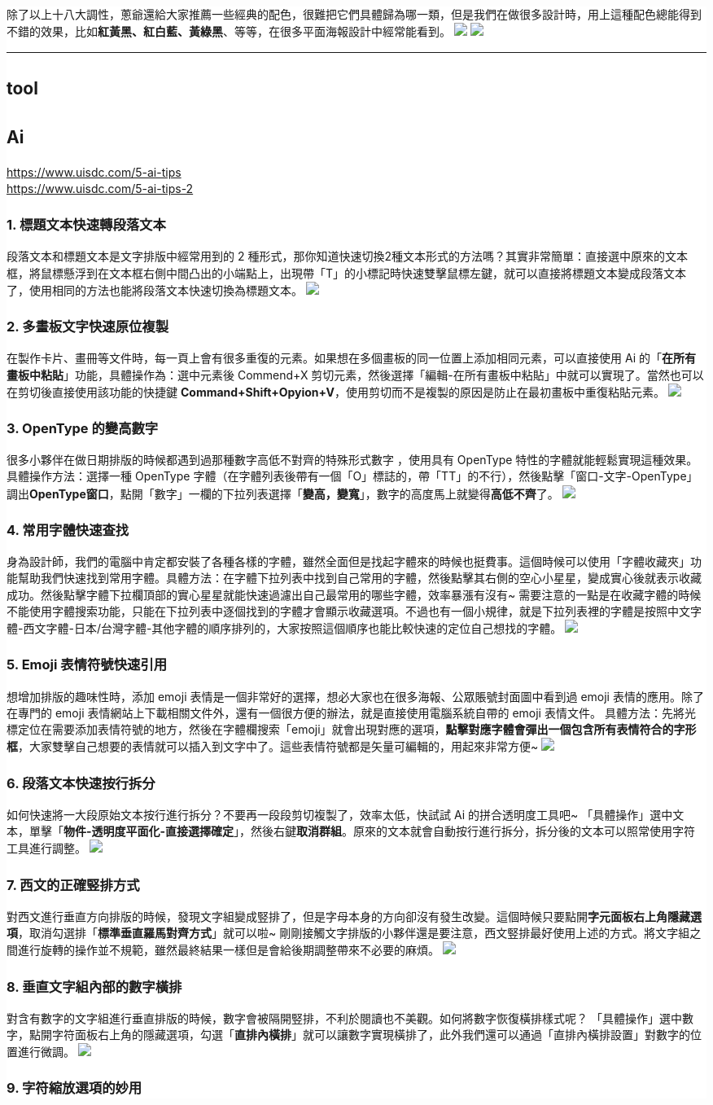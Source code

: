 除了以上十八大調性，蔥爺還給大家推薦一些經典的配色，很難把它們具體歸為哪一類，但是我們在做很多設計時，用上這種配色總能得到不錯的效果，比如**紅黃黑、紅白藍、黃綠黑**、等等，在很多平面海報設計中經常能看到。
![](https://image.uisdc.com/wp-content/uploads/2022/08/uisdc-ps-20220812-38.jpg)
![](https://image.uisdc.com/wp-content/uploads/2022/08/uisdc-ps-20220812-39.jpg)

***

## tool
## Ai
https://www.uisdc.com/5-ai-tips   
https://www.uisdc.com/5-ai-tips-2
### 1. 標題文本快速轉段落文本
段落文本和標題文本是文字排版中經常用到的 2 種形式，那你知道快速切換2種文本形式的方法嗎？其實非常簡單：直接選中原來的文本框，將鼠標懸浮到在文本框右側中間凸出的小端點上，出現帶「T」的小標記時快速雙擊鼠標左鍵，就可以直接將標題文本變成段落文本了，使用相同的方法也能將段落文本快速切換為標題文本。
![](https://image.uisdc.com/wp-content/uploads/2022/06/uisdc-pb-20220630-1.gif)
### 2. 多畫板文字快速原位複製
在製作卡片、畫冊等文件時，每一頁上會有很多重復的元素。如果想在多個畫板的同一位置上添加相同元素，可以直接使用 Ai 的「**在所有畫板中粘貼**」功能，具體操作為：選中元素後 Commend+X 剪切元素，然後選擇「編輯-在所有畫板中粘貼」中就可以實現了。當然也可以在剪切後直接使用該功能的快捷鍵 **Command+Shift+Opyion+V**，使用剪切而不是複製的原因是防止在最初畫板中重復粘貼元素。
![](https://image.uisdc.com/wp-content/uploads/2022/06/uisdc-pb-20220630-2.gif)
### 3. OpenType 的變高數字
很多小夥伴在做日期排版的時候都遇到過那種數字高低不對齊的特殊形式數字 ，使用具有 OpenType 特性的字體就能輕鬆實現這種效果。具體操作方法：選擇一種 OpenType 字體（在字體列表後帶有一個「O」標誌的，帶「TT」的不行），然後點擊「窗口-文字-OpenType」調出**OpenType窗口**，點開「數字」一欄的下拉列表選擇「**變高，變寬**」，數字的高度馬上就變得**高低不齊**了。
![](https://image.uisdc.com/wp-content/uploads/2022/06/uisdc-pb-20220630-3.gif)
### 4. 常用字體快速查找
身為設計師，我們的電腦中肯定都安裝了各種各樣的字體，雖然全面但是找起字體來的時候也挺費事。這個時候可以使用「字體收藏夾」功能幫助我們快速找到常用字體。具體方法：在字體下拉列表中找到自己常用的字體，然後點擊其右側的空心小星星，變成實心後就表示收藏成功。然後點擊字體下拉欄頂部的實心星星就能快速過濾出自己最常用的哪些字體，效率暴漲有沒有~
需要注意的一點是在收藏字體的時候不能使用字體搜索功能，只能在下拉列表中逐個找到的字體才會顯示收藏選項。不過也有一個小規律，就是下拉列表裡的字體是按照中文字體-西文字體-日本/台灣字體-其他字體的順序排列的，大家按照這個順序也能比較快速的定位自己想找的字體。
![](https://image.uisdc.com/wp-content/uploads/2022/06/uisdc-pb-20220630-4.gif)
### 5. Emoji 表情符號快速引用
想增加排版的趣味性時，添加 emoji 表情是一個非常好的選擇，想必大家也在很多海報、公眾賬號封面圖中看到過 emoji 表情的應用。除了在專門的 emoji 表情網站上下載相關文件外，還有一個很方便的辦法，就是直接使用電腦系統自帶的 emoji 表情文件。
具體方法：先將光標定位在需要添加表情符號的地方，然後在字體欄搜索「emoji」就會出現對應的選項，**點擊對應字體會彈出一個包含所有表情符合的字形框**，大家雙擊自己想要的表情就可以插入到文字中了。這些表情符號都是矢量可編輯的，用起來非常方便~
![](https://image.uisdc.com/wp-content/uploads/2022/06/uisdc-pb-20220630-5.gif)
### 6. 段落文本快速按行拆分
如何快速將一大段原始文本按行進行拆分？不要再一段段剪切複製了，效率太低，快試試 Ai 的拼合透明度工具吧~
「具體操作」選中文本，單擊「**物件-透明度平面化-直接選擇確定**」，然後右鍵**取消群組**。原來的文本就會自動按行進行拆分，拆分後的文本可以照常使用字符工具進行調整。
![](https://image.uisdc.com/wp-content/uploads/2022/06/uisdc-hs-20220615-1.gif)
### 7. 西文的正確竪排方式
對西文進行垂直方向排版的時候，發現文字組變成竪排了，但是字母本身的方向卻沒有發生改變。這個時候只要點開**字元面板右上角隱藏選項**，取消勾選排「**標準垂直羅馬對齊方式**」就可以啦~
剛剛接觸文字排版的小夥伴還是要注意，西文竪排最好使用上述的方式。將文字組之間進行旋轉的操作並不規範，雖然最終結果一樣但是會給後期調整帶來不必要的麻煩。
![](https://image.uisdc.com/wp-content/uploads/2022/06/uisdc-hs-20220615-2.gif)
### 8. 垂直文字組內部的數字橫排
對含有數字的文字組進行垂直排版的時候，數字會被隔開竪排，不利於閱讀也不美觀。如何將數字恢復橫排樣式呢？
「具體操作」選中數字，點開字符面板右上角的隱藏選項，勾選「**直排內橫排**」就可以讓數字實現橫排了，此外我們還可以通過「直排內橫排設置」對數字的位置進行微調。
![](https://image.uisdc.com/wp-content/uploads/2022/06/uisdc-hs-20220615-3.gif)
### 9. 字符縮放選項的妙用